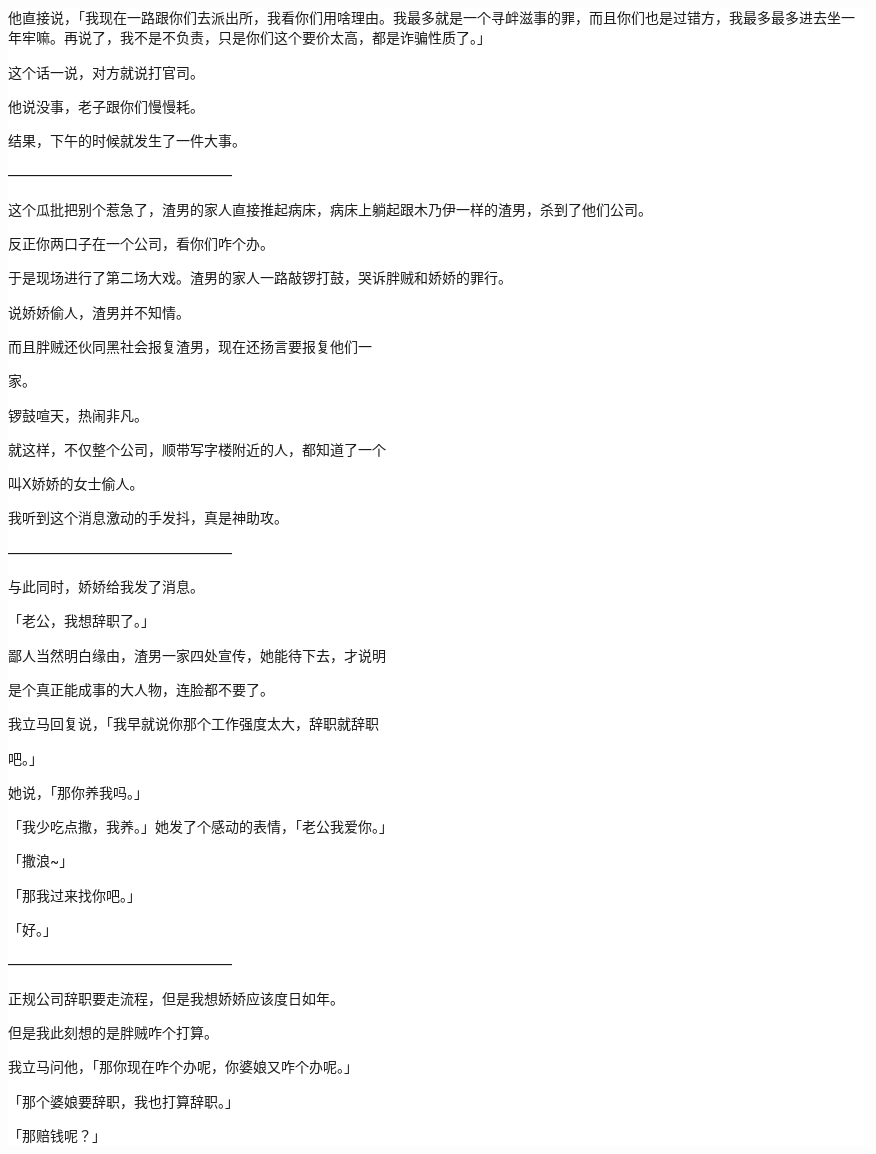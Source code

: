 他直接说，「我现在一路跟你们去派出所，我看你们用啥理由。我最多就是一个寻衅滋事的罪，而且你们也是过错方，我最多最多进去坐一年牢嘛。再说了，我不是不负责，只是你们这个要价太高，都是诈骗性质了。」

这个话一说，对方就说打官司。

他说没事，老子跟你们慢慢耗。

结果，下午的时候就发生了一件大事。

————————————————

这个瓜批把别个惹急了，渣男的家人直接推起病床，病床上躺起跟木乃伊一样的渣男，杀到了他们公司。

反正你两口子在一个公司，看你们咋个办。

于是现场进行了第二场大戏。渣男的家人一路敲锣打鼓，哭诉胖贼和娇娇的罪行。

说娇娇偷人，渣男并不知情。

而且胖贼还伙同黑社会报复渣男，现在还扬言要报复他们一

家。

锣鼓喧天，热闹非凡。

就这样，不仅整个公司，顺带写字楼附近的人，都知道了一个

叫X娇娇的女士偷人。

我听到这个消息激动的手发抖，真是神助攻。

————————————————

与此同时，娇娇给我发了消息。

「老公，我想辞职了。」

鄙人当然明白缘由，渣男一家四处宣传，她能待下去，才说明

是个真正能成事的大人物，连脸都不要了。

我立马回复说，「我早就说你那个工作强度太大，辞职就辞职

吧。」

她说，「那你养我吗。」

「我少吃点撒，我养。」她发了个感动的表情，「老公我爱你。」

「撒浪~」

「那我过来找你吧。」

「好。」

————————————————

正规公司辞职要走流程，但是我想娇娇应该度日如年。

但是我此刻想的是胖贼咋个打算。

我立马问他，「那你现在咋个办呢，你婆娘又咋个办呢。」

「那个婆娘要辞职，我也打算辞职。」

「那赔钱呢？」
